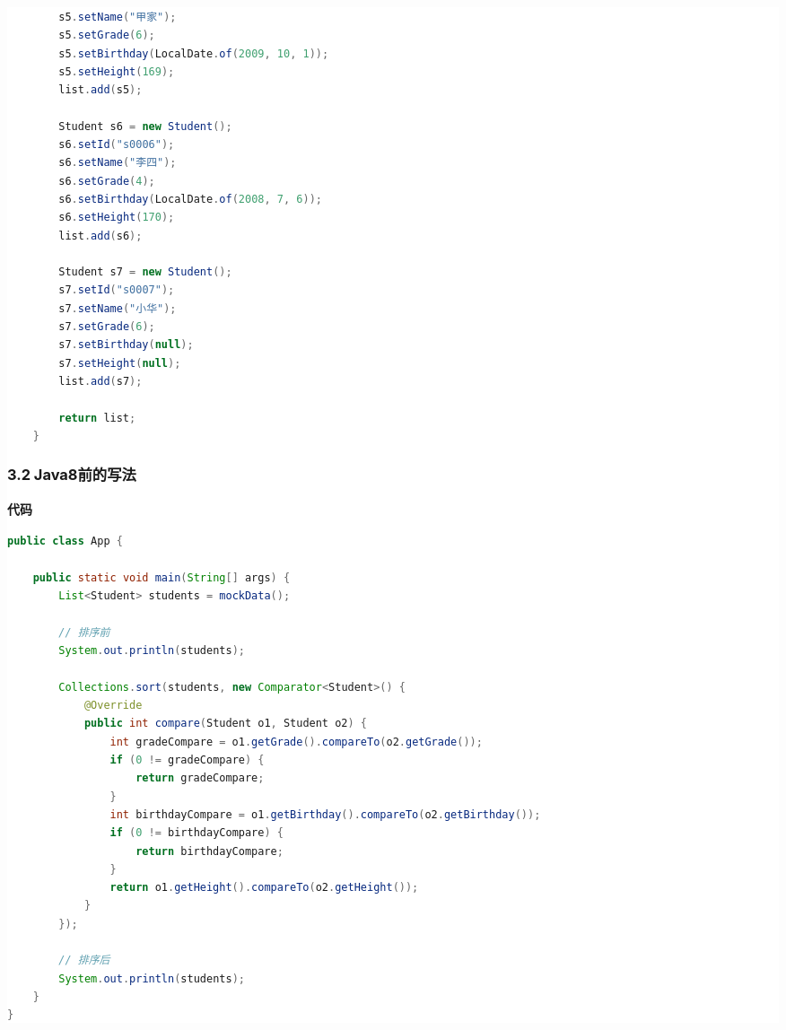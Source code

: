 ```java
		s5.setName("甲家");
		s5.setGrade(6);
		s5.setBirthday(LocalDate.of(2009, 10, 1));
		s5.setHeight(169);
		list.add(s5);

		Student s6 = new Student();
		s6.setId("s0006");
		s6.setName("李四");
		s6.setGrade(4);
		s6.setBirthday(LocalDate.of(2008, 7, 6));
		s6.setHeight(170);
		list.add(s6);

		Student s7 = new Student();
		s7.setId("s0007");
		s7.setName("小华");
		s7.setGrade(6);
		s7.setBirthday(null);
		s7.setHeight(null);
		list.add(s7);

		return list;
	}
```

### 3.2 Java8前的写法

**代码**

```java
public class App {

	public static void main(String[] args) {
		List<Student> students = mockData();

		// 排序前
		System.out.println(students);

		Collections.sort(students, new Comparator<Student>() {
			@Override
			public int compare(Student o1, Student o2) {
				int gradeCompare = o1.getGrade().compareTo(o2.getGrade());
				if (0 != gradeCompare) {
					return gradeCompare;
				}
				int birthdayCompare = o1.getBirthday().compareTo(o2.getBirthday());
				if (0 != birthdayCompare) {
					return birthdayCompare;
				}
				return o1.getHeight().compareTo(o2.getHeight());
			}
		});

		// 排序后
		System.out.println(students);
	}
}
```
